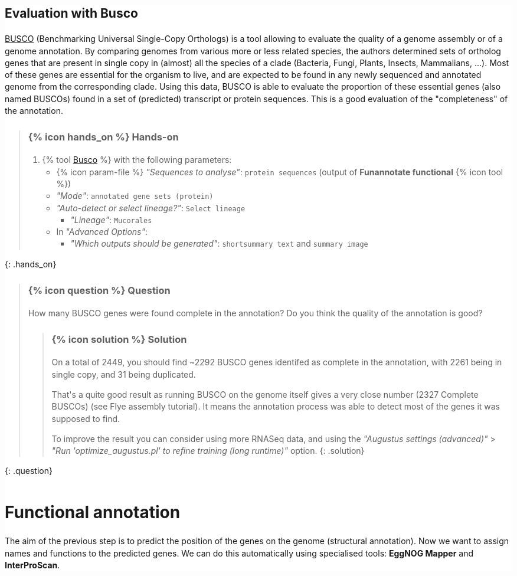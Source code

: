 ## Evaluation with **Busco**

[BUSCO](http://busco.ezlab.org/) (Benchmarking Universal Single-Copy Orthologs) is a tool allowing to evaluate the quality of a genome assembly or of a genome annotation. By comparing genomes from various more or less related species, the authors determined sets of ortholog genes that are present in single copy in (almost) all the species of a clade (Bacteria, Fungi, Plants, Insects, Mammalians, ...). Most of these genes are essential for the organism to live, and are expected to be found in any newly sequenced and annotated genome from the corresponding clade. Using this data, BUSCO is able to evaluate the proportion of these essential genes (also named BUSCOs) found in a set of (predicted) transcript or protein sequences. This is a good evaluation of the "completeness" of the annotation.

> ### {% icon hands_on %} Hands-on
>
> 1. {% tool [Busco](toolshed.g2.bx.psu.edu/repos/iuc/busco/busco/5.2.2+galaxy2) %} with the following parameters:
>    - {% icon param-file %} *"Sequences to analyse"*: `protein sequences` (output of **Funannotate functional** {% icon tool %})
>    - *"Mode"*: `annotated gene sets (protein)`
>    - *"Auto-detect or select lineage?"*: `Select lineage`
>        - *"Lineage"*: `Mucorales`
>    - In *"Advanced Options"*:
>        - *"Which outputs should be generated"*: `shortsummary text` and `summary image`
>
{: .hands_on}

> ### {% icon question %} Question
>
> How many BUSCO genes were found complete in the annotation? Do you think the quality of the annotation is good?
>
> > ### {% icon solution %} Solution
> >
> > On a total of 2449, you should find ~2292 BUSCO genes identifed as complete in the annotation, with 2261 being in single copy, and 31 being duplicated.
> >
> > That's a quite good result as running BUSCO on the genome itself gives a very close number (2327 Complete BUSCOs) (see Flye assembly tutorial). It means the annotation process was able to detect most of the genes it was supposed to find.
> >
> > To improve the result you can consider using more RNASeq data, and using the *"Augustus settings (advanced)"* > *"Run 'optimize_augustus.pl' to refine training (long runtime)"* option.
> {: .solution}
>
{: .question}

# Functional annotation

The aim of the previous step is to predict the position of the genes on the genome (structural annotation). Now we want to assign names and functions to the predicted genes. We can do this automatically using specialised tools: **EggNOG Mapper** and **InterProScan**.
